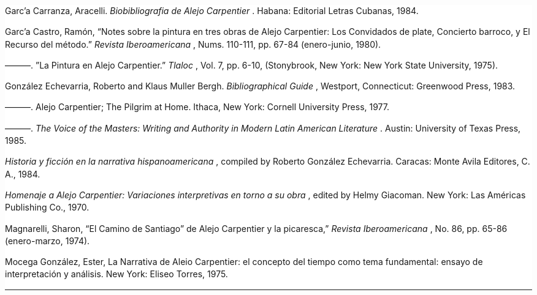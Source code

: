 <p>
Garc’a Carranza, Aracelli.
<i>
Biobibliografia de Alejo Carpentier
</i>
. Habana: Editorial Letras Cubanas, 1984.
</p>
<p>
Garc’a Castro, Ramón, “Notes sobre la pintura en tres obras de Alejo Carpentier: Los Convidados de plate, Concierto barroco, y El Recurso del método.”
<i>
Revista Iberoamericana
</i>
, Nums. 110-111, pp. 67-84 (enero-junio, 1980).
</p>
<p>
———. ”La Pintura en Alejo Carpentier.”
<i>
Tlaloc
</i>
, Vol. 7, pp. 6-10, (Stonybrook, New York: New York State University, 1975).
</p>
<p>
González Echevarria, Roberto and Klaus Muller Bergh.
<i>
Bibliographical Guide
</i>
, Westport, Connecticut: Greenwood Press, 1983.
</p>
<p>
———. Alejo Carpentier; The Pilgrim at Home. Ithaca, New York: Cornell University Press, 1977.
</p>
<p>
———.
<i>
The Voice of the Masters: Writing and Authority in Modern Latin American Literature
</i>
. Austin: University of Texas Press, 1985.
</p>
<p>
<i>
Historia y ficción en la narrativa hispanoamericana
</i>
, compiled by Roberto González Echevarria. Caracas: Monte Avila Editores, C. A., 1984.
</p>
<p>
<i>
Homenaje a Alejo Carpentier: Variaciones interpretivas en torno a su obra
</i>
, edited by Helmy Giacoman. New York: Las Américas Publishing Co., 1970.
</p>
<p>
Magnarelli, Sharon, “El Camino de Santiago” de Alejo Carpentier y la picaresca,”
<i>
Revista Iberoamericana
</i>
, No. 86, pp. 65-86 (enero-marzo, 1974).
</p>
<p>
Mocega González, Ester, La Narrativa de Aleio Carpentier: el concepto del tiempo como tema fundamental: ensayo de interpretación y análisis. New York: Eliseo Torres, 1975.
</p>
<hr/>
<h2>